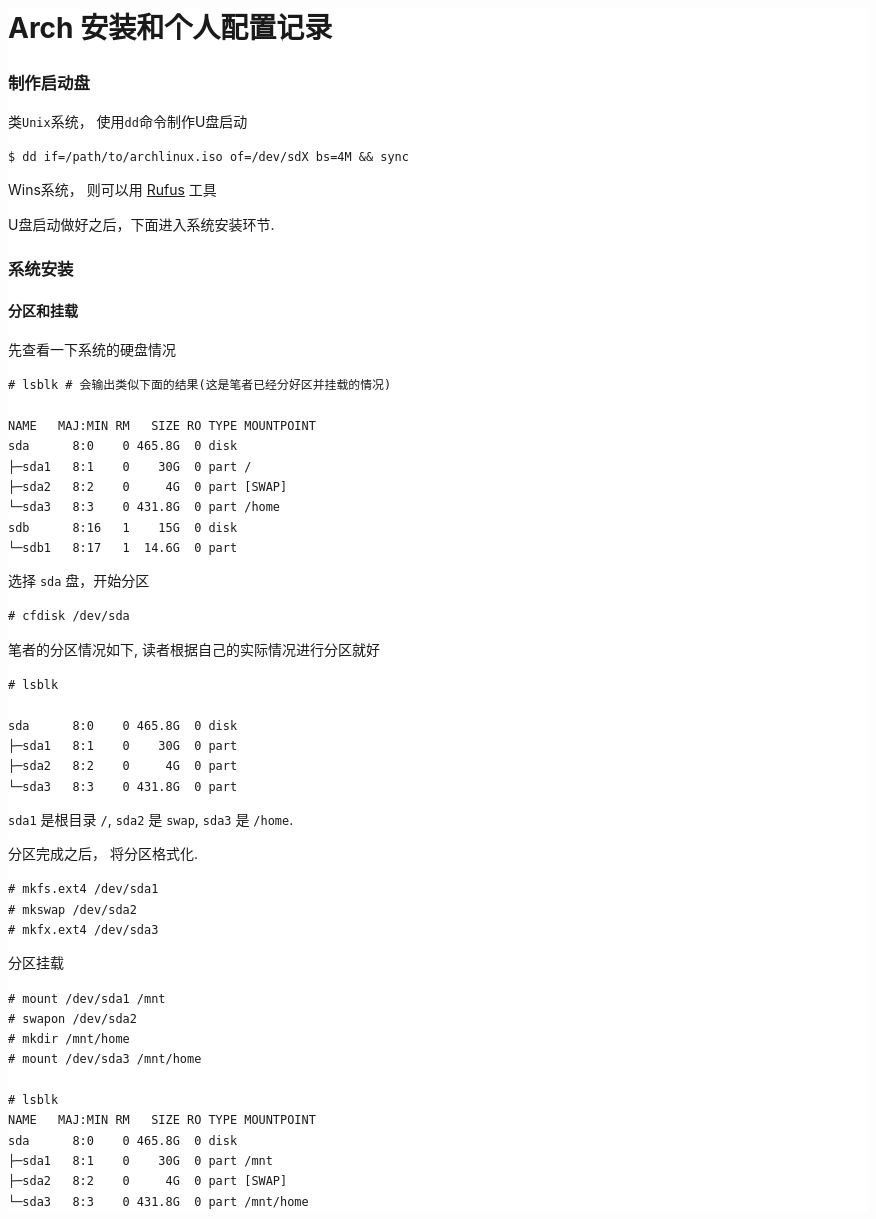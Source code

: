 Arch 安装和个人配置记录
=======================

### 制作启动盘
类`Unix`系统， 使用`dd`命令制作U盘启动
```
$ dd if=/path/to/archlinux.iso of=/dev/sdX bs=4M && sync
```

Wins系统， 则可以用 [Rufus](https://rufus.akeo.ie/?locale=zh_CN/) 工具

U盘启动做好之后，下面进入系统安装环节.

### 系统安装

#### 分区和挂载
先查看一下系统的硬盘情况
```
# lsblk # 会输出类似下面的结果(这是笔者已经分好区并挂载的情况)

NAME   MAJ:MIN RM   SIZE RO TYPE MOUNTPOINT
sda      8:0    0 465.8G  0 disk
├─sda1   8:1    0    30G  0 part /
├─sda2   8:2    0     4G  0 part [SWAP]
└─sda3   8:3    0 431.8G  0 part /home
sdb      8:16   1    15G  0 disk
└─sdb1   8:17   1  14.6G  0 part
```
选择 `sda` 盘，开始分区
```
# cfdisk /dev/sda
```

笔者的分区情况如下, 读者根据自己的实际情况进行分区就好
```
# lsblk

sda      8:0    0 465.8G  0 disk
├─sda1   8:1    0    30G  0 part 
├─sda2   8:2    0     4G  0 part
└─sda3   8:3    0 431.8G  0 part
```
`sda1` 是根目录 `/`, `sda2` 是 `swap`, `sda3` 是 `/home`.

分区完成之后， 将分区格式化.
```
# mkfs.ext4 /dev/sda1
# mkswap /dev/sda2
# mkfx.ext4 /dev/sda3
```

分区挂载
```
# mount /dev/sda1 /mnt
# swapon /dev/sda2
# mkdir /mnt/home
# mount /dev/sda3 /mnt/home

# lsblk 
NAME   MAJ:MIN RM   SIZE RO TYPE MOUNTPOINT
sda      8:0    0 465.8G  0 disk
├─sda1   8:1    0    30G  0 part /mnt
├─sda2   8:2    0     4G  0 part [SWAP]
└─sda3   8:3    0 431.8G  0 part /mnt/home
```
